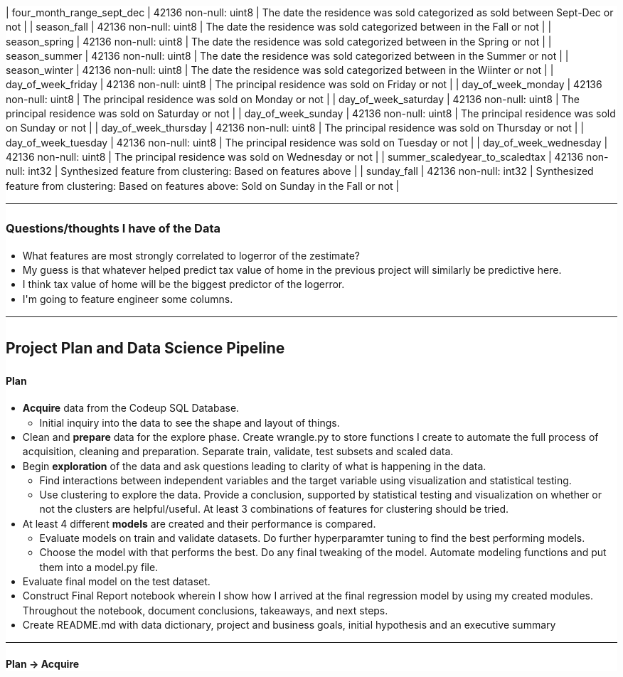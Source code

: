 | four_month_range_sept_dec | 42136 non-null: uint8  |     The date the residence was sold categorized as sold between Sept-Dec or not  |
| season_fall     | 42136 non-null: uint8  |     The date the residence was sold categorized between in the Fall or not  |
| season_spring   | 42136 non-null: uint8  |     The date the residence was sold categorized between in the Spring or not  |
| season_summer   | 42136 non-null: uint8  |     The date the residence was sold categorized between in the Summer or not  |
| season_winter   | 42136 non-null: uint8  |     The date the residence was sold categorized between in the Wiinter or not  |
| day_of_week_friday | 42136 non-null: uint8  |     The principal residence was sold on Friday or not  |
| day_of_week_monday | 42136 non-null: uint8  |     The principal residence was sold on Monday or not  |
| day_of_week_saturday | 42136 non-null: uint8  |     The principal residence was sold on Saturday or not  |
| day_of_week_sunday | 42136 non-null: uint8  |     The principal residence was sold on Sunday or not  |
| day_of_week_thursday | 42136 non-null: uint8  |     The principal residence was sold on Thursday or not  |
| day_of_week_tuesday | 42136 non-null: uint8  |     The principal residence was sold on Tuesday or not  |
| day_of_week_wednesday | 42136 non-null: uint8  |     The principal residence was sold on Wednesday or not  |
| summer_scaledyear_to_scaledtax   | 42136 non-null: int32  |     Synthesized feature from clustering: Based on features above  |
| sunday_fall     | 42136 non-null: int32  |     Synthesized feature from clustering: Based on features above: Sold on Sunday in the Fall or not  |

---
### Questions/thoughts I have of the Data
- What features are most strongly correlated to logerror of the zestimate?
- My guess is that whatever helped predict tax value of home in the previous project will similarly be predictive here.
- I think tax value of home will be the biggest predictor of the logerror.
- I'm going to feature engineer some columns.

---
## Project Plan and Data Science Pipeline

#### Plan
- **Acquire** data from the Codeup SQL Database. 
    - Initial inquiry into the data to see the shape and layout of things.
- Clean and **prepare** data for the explore phase. Create wrangle.py to store functions I create to automate the full process of acquisition, cleaning and preparation. Separate train, validate, test subsets and scaled data.
- Begin **exploration** of the data and ask questions leading to clarity of what is happening in the data. 
    - Find interactions between independent variables and the target variable using visualization and statistical testing.
    - Use clustering to explore the data. Provide a conclusion, supported by statistical testing and visualization on whether or not the clusters are helpful/useful. At least 3 combinations of features for clustering should be tried.
- At least 4 different **models** are created and their performance is compared.
    - Evaluate models on train and validate datasets. Do further hyperparamter tuning to find the best performing models.
    - Choose the model with that performs the best. Do any final tweaking of the model. Automate modeling functions and put them into a model.py file.
- Evaluate final model on the test dataset.
- Construct Final Report notebook wherein I show how I arrived at the final regression model by using my created modules. Throughout the notebook, document conclusions, takeaways, and next steps.
- Create README.md with data dictionary, project and business goals, initial hypothesis and an executive summary
---
#### Plan &rarr; Acquire